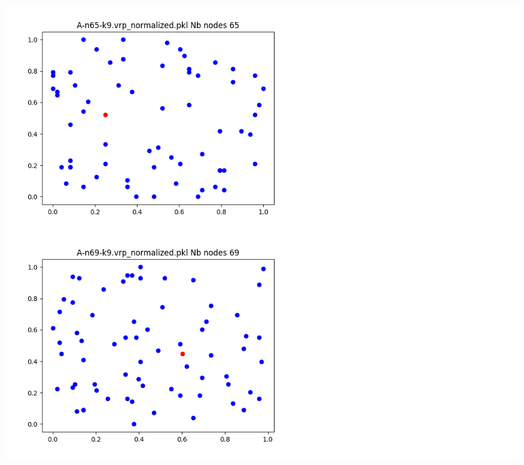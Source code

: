 <img src="Vrp-Set-A/A-n65-k9.vrp_normalized.pkl.png" width="500px"><img src="Vrp-Set-A/A-n69-k9.vrp_normalized.pkl.png" width="500px">

